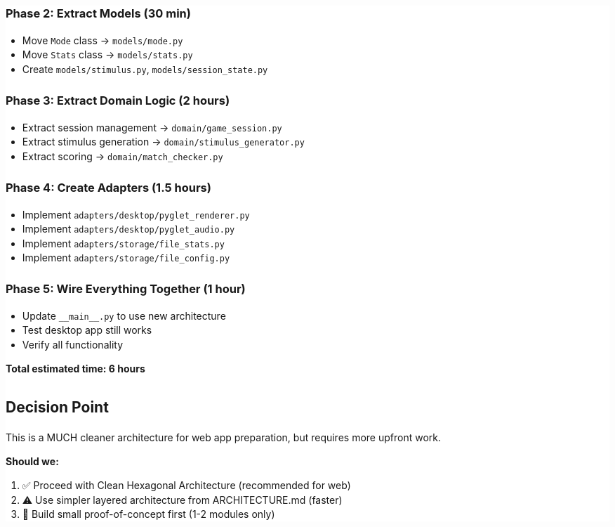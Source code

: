 ### Phase 2: Extract Models (30 min)
- Move `Mode` class → `models/mode.py`
- Move `Stats` class → `models/stats.py`
- Create `models/stimulus.py`, `models/session_state.py`

### Phase 3: Extract Domain Logic (2 hours)
- Extract session management → `domain/game_session.py`
- Extract stimulus generation → `domain/stimulus_generator.py`
- Extract scoring → `domain/match_checker.py`

### Phase 4: Create Adapters (1.5 hours)
- Implement `adapters/desktop/pyglet_renderer.py`
- Implement `adapters/desktop/pyglet_audio.py`
- Implement `adapters/storage/file_stats.py`
- Implement `adapters/storage/file_config.py`

### Phase 5: Wire Everything Together (1 hour)
- Update `__main__.py` to use new architecture
- Test desktop app still works
- Verify all functionality

**Total estimated time: 6 hours**

## Decision Point

This is a MUCH cleaner architecture for web app preparation, but requires more upfront work.

**Should we:**
1. ✅ Proceed with Clean Hexagonal Architecture (recommended for web)
2. ⚠️ Use simpler layered architecture from ARCHITECTURE.md (faster)
3. 🔬 Build small proof-of-concept first (1-2 modules only)
